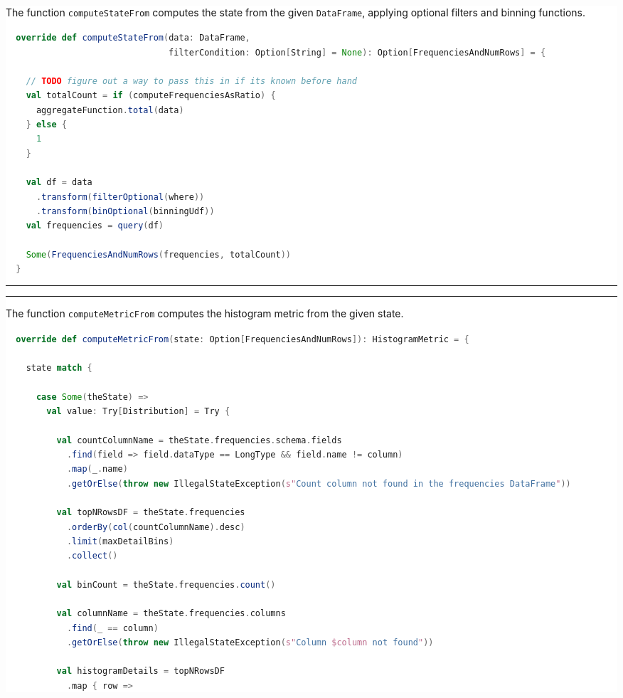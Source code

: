 
The function <SwmToken path="src/main/scala/com/amazon/deequ/analyzers/Histogram.scala" pos="62:5:5" line-data="  override def computeStateFrom(data: DataFrame,">`computeStateFrom`</SwmToken> computes the state from the given <SwmToken path="src/main/scala/com/amazon/deequ/analyzers/Histogram.scala" pos="62:10:10" line-data="  override def computeStateFrom(data: DataFrame,">`DataFrame`</SwmToken>, applying optional filters and binning functions.

```scala
  override def computeStateFrom(data: DataFrame,
                                filterCondition: Option[String] = None): Option[FrequenciesAndNumRows] = {

    // TODO figure out a way to pass this in if its known before hand
    val totalCount = if (computeFrequenciesAsRatio) {
      aggregateFunction.total(data)
    } else {
      1
    }

    val df = data
      .transform(filterOptional(where))
      .transform(binOptional(binningUdf))
    val frequencies = query(df)

    Some(FrequenciesAndNumRows(frequencies, totalCount))
  }
```

---

</SwmSnippet>

<SwmSnippet path="/src/main/scala/com/amazon/deequ/analyzers/Histogram.scala" line="80">

---

The function <SwmToken path="src/main/scala/com/amazon/deequ/analyzers/Histogram.scala" pos="80:5:5" line-data="  override def computeMetricFrom(state: Option[FrequenciesAndNumRows]): HistogramMetric = {">`computeMetricFrom`</SwmToken> computes the histogram metric from the given state.

```scala
  override def computeMetricFrom(state: Option[FrequenciesAndNumRows]): HistogramMetric = {

    state match {

      case Some(theState) =>
        val value: Try[Distribution] = Try {

          val countColumnName = theState.frequencies.schema.fields
            .find(field => field.dataType == LongType && field.name != column)
            .map(_.name)
            .getOrElse(throw new IllegalStateException(s"Count column not found in the frequencies DataFrame"))

          val topNRowsDF = theState.frequencies
            .orderBy(col(countColumnName).desc)
            .limit(maxDetailBins)
            .collect()

          val binCount = theState.frequencies.count()

          val columnName = theState.frequencies.columns
            .find(_ == column)
            .getOrElse(throw new IllegalStateException(s"Column $column not found"))

          val histogramDetails = topNRowsDF
            .map { row =>
```